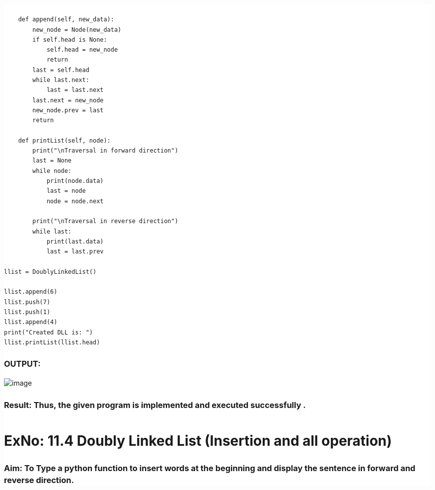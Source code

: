 ```
        
    def append(self, new_data):
        new_node = Node(new_data)
        if self.head is None:
            self.head = new_node
            return
        last = self.head
        while last.next:
            last = last.next
        last.next = new_node
        new_node.prev = last
        return
  
    def printList(self, node):
        print("\nTraversal in forward direction")
        last = None
        while node:
            print(node.data)
            last = node
            node = node.next

        print("\nTraversal in reverse direction")
        while last:
            print(last.data)
            last = last.prev
  
llist = DoublyLinkedList()
  
llist.append(6)
llist.push(7)
llist.push(1)
llist.append(4)
print("Created DLL is: ")
llist.printList(llist.head)

```
### OUTPUT:
![image](https://github.com/user-attachments/assets/227de075-f37d-4d0a-8d9b-417a47152de7)

### Result: Thus, the given program is implemented and executed successfully .

# ExNo: 11.4 Doubly Linked List (Insertion and all operation)

### Aim: To Type a python function to insert words at the beginning and display the sentence in forward and reverse direction. 
